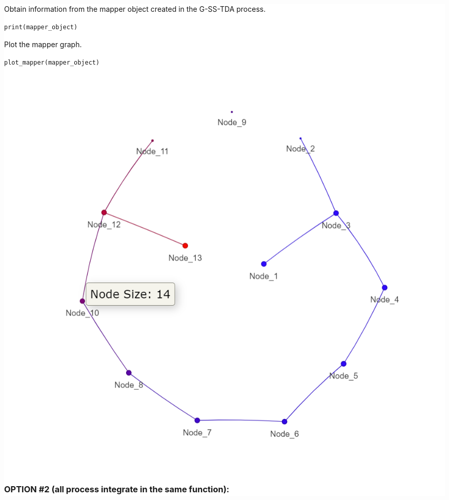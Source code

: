 
Obtain information from the mapper object created in the G-SS-TDA process.
```{r}
print(mapper_object)
```

Plot the mapper graph.
```{r}
plot_mapper(mapper_object)
```
<img src="man/figures/plot_mapper_object.png" width="100%" />


### OPTION #2 (all process integrate in the same function):
